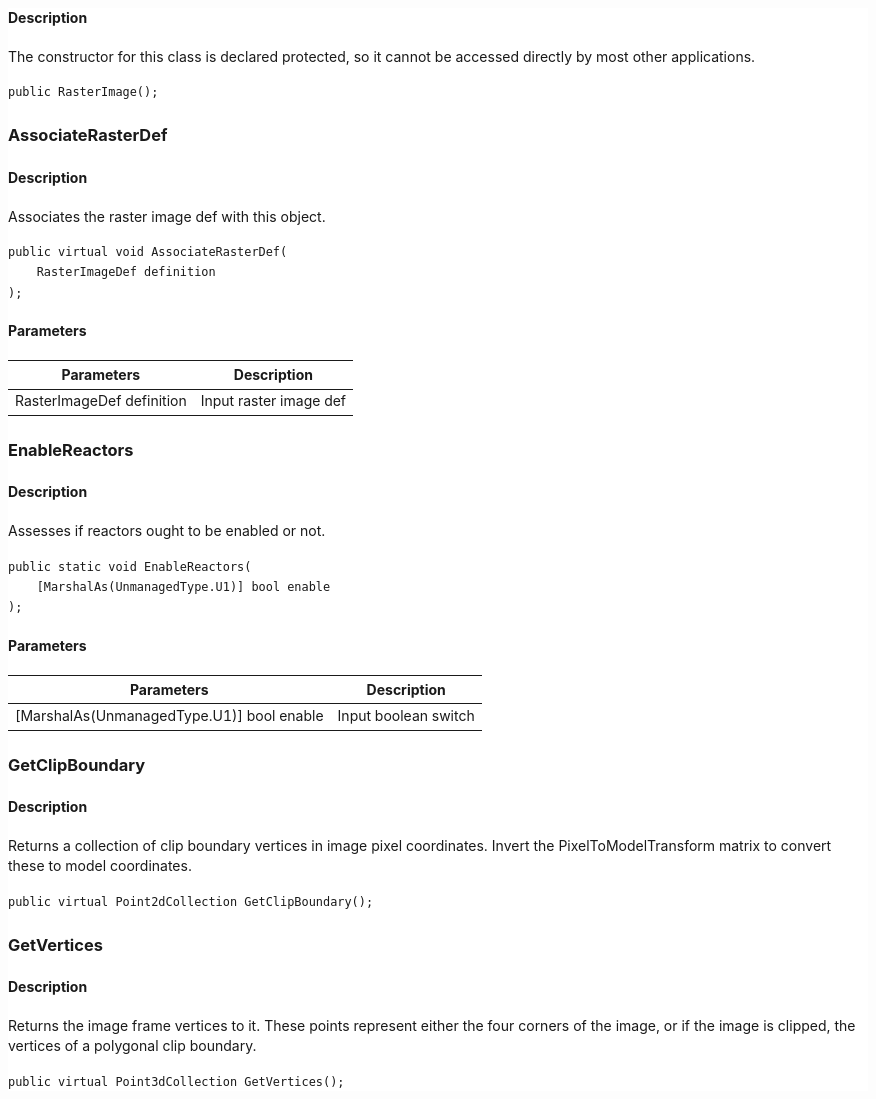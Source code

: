 #### Description
The constructor for this class is declared protected, so it cannot be accessed directly by most other applications.
```text
public RasterImage();
```

### AssociateRasterDef

#### Description
Associates the raster image def with this object.
```text
public virtual void AssociateRasterDef(
    RasterImageDef definition
);
```

#### Parameters

| Parameters | Description |
| --- | --- |
| RasterImageDef definition | Input raster image def |

### EnableReactors

#### Description
Assesses if reactors ought to be enabled or not.
```text
public static void EnableReactors(
    [MarshalAs(UnmanagedType.U1)] bool enable
);
```

#### Parameters

| Parameters | Description |
| --- | --- |
| [MarshalAs(UnmanagedType.U1)] bool enable | Input boolean switch |

### GetClipBoundary

#### Description
Returns a collection of clip boundary vertices in image pixel coordinates. Invert the PixelToModelTransform matrix to convert these to model coordinates.
```text
public virtual Point2dCollection GetClipBoundary();
```

### GetVertices

#### Description
Returns the image frame vertices to it. These points represent either the four corners of the image, or if the image is clipped, the vertices of a polygonal clip boundary.
```text
public virtual Point3dCollection GetVertices();
```
